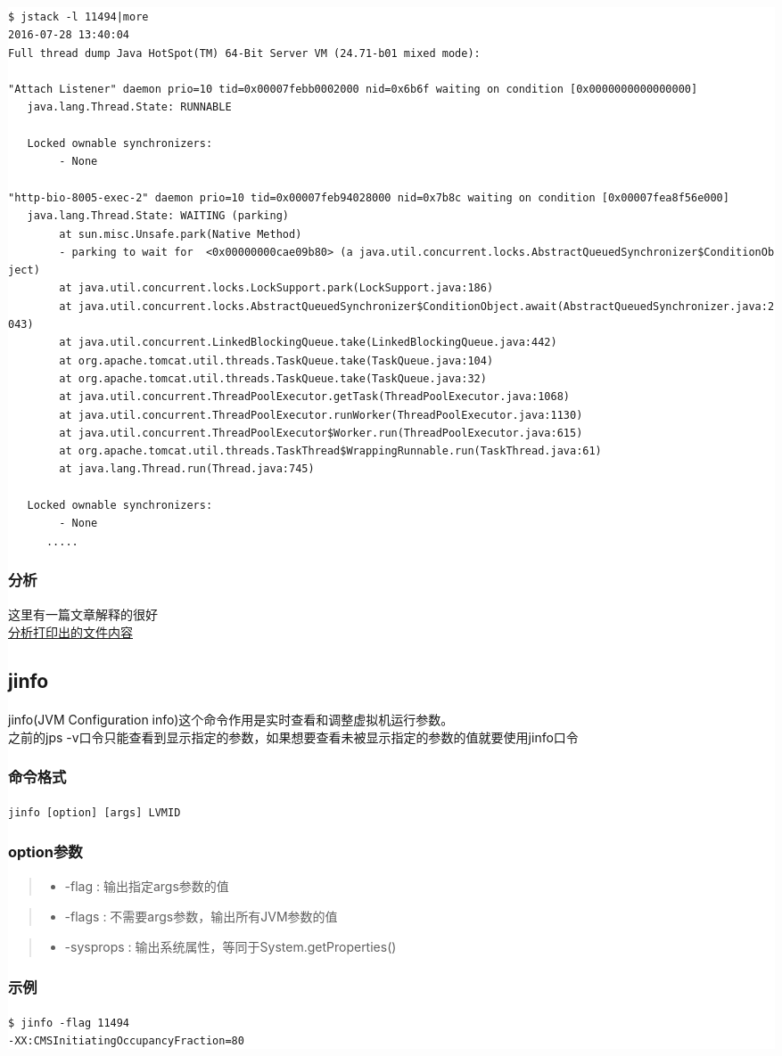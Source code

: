     
    
    $ jstack -l 11494|more
    2016-07-28 13:40:04
    Full thread dump Java HotSpot(TM) 64-Bit Server VM (24.71-b01 mixed mode):
    
    "Attach Listener" daemon prio=10 tid=0x00007febb0002000 nid=0x6b6f waiting on condition [0x0000000000000000]
       java.lang.Thread.State: RUNNABLE
    
       Locked ownable synchronizers:
            - None
    
    "http-bio-8005-exec-2" daemon prio=10 tid=0x00007feb94028000 nid=0x7b8c waiting on condition [0x00007fea8f56e000]
       java.lang.Thread.State: WAITING (parking)
            at sun.misc.Unsafe.park(Native Method)
            - parking to wait for  <0x00000000cae09b80> (a java.util.concurrent.locks.AbstractQueuedSynchronizer$ConditionObject)
            at java.util.concurrent.locks.LockSupport.park(LockSupport.java:186)
            at java.util.concurrent.locks.AbstractQueuedSynchronizer$ConditionObject.await(AbstractQueuedSynchronizer.java:2043)
            at java.util.concurrent.LinkedBlockingQueue.take(LinkedBlockingQueue.java:442)
            at org.apache.tomcat.util.threads.TaskQueue.take(TaskQueue.java:104)
            at org.apache.tomcat.util.threads.TaskQueue.take(TaskQueue.java:32)
            at java.util.concurrent.ThreadPoolExecutor.getTask(ThreadPoolExecutor.java:1068)
            at java.util.concurrent.ThreadPoolExecutor.runWorker(ThreadPoolExecutor.java:1130)
            at java.util.concurrent.ThreadPoolExecutor$Worker.run(ThreadPoolExecutor.java:615)
            at org.apache.tomcat.util.threads.TaskThread$WrappingRunnable.run(TaskThread.java:61)
            at java.lang.Thread.run(Thread.java:745)
    
       Locked ownable synchronizers:
            - None
          .....

### 分析

这里有一篇文章解释的很好  
[分析打印出的文件内容](http://www.hollischuang.com/archives/110)

## jinfo

jinfo(JVM Configuration info)这个命令作用是实时查看和调整虚拟机运行参数。  
之前的jps -v口令只能查看到显示指定的参数，如果想要查看未被显示指定的参数的值就要使用jinfo口令

### 命令格式

    
    
    jinfo [option] [args] LVMID

### option参数

>   * -flag : 输出指定args参数的值

>   * -flags : 不需要args参数，输出所有JVM参数的值

>   * -sysprops : 输出系统属性，等同于System.getProperties()

>

### 示例

    
    
    $ jinfo -flag 11494
    -XX:CMSInitiatingOccupancyFraction=80

